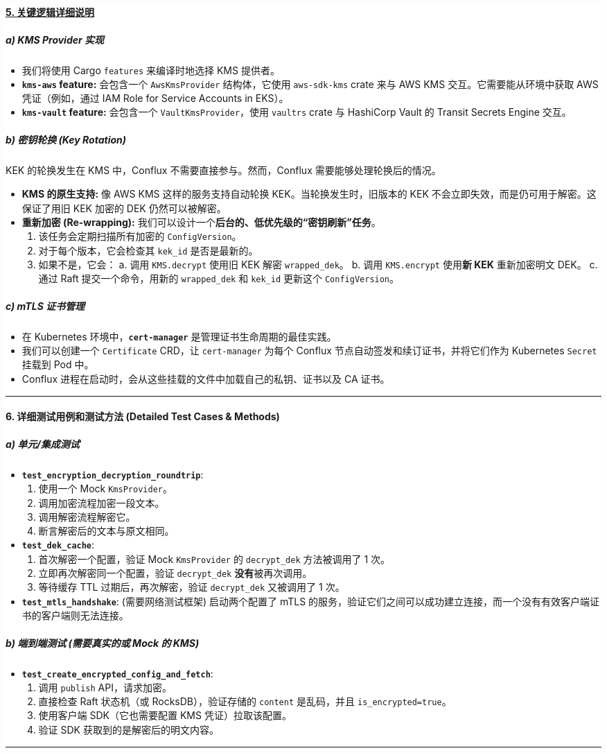 
<h4><ins>5. 关键逻辑详细说明</ins></h4>

##### **a) KMS Provider 实现**

* 我们将使用 Cargo `features` 来编译时地选择 KMS 提供者。
* **`kms-aws` feature:** 会包含一个 `AwsKmsProvider` 结构体，它使用 `aws-sdk-kms` crate 来与 AWS KMS 交互。它需要能从环境中获取 AWS 凭证（例如，通过 IAM Role for Service Accounts in EKS）。
* **`kms-vault` feature:** 会包含一个 `VaultKmsProvider`，使用 `vaultrs` crate 与 HashiCorp Vault 的 Transit Secrets Engine 交互。

##### **b) 密钥轮换 (Key Rotation)**

KEK 的轮换发生在 KMS 中，Conflux 不需要直接参与。然而，Conflux 需要能够处理轮换后的情况。

* **KMS 的原生支持:** 像 AWS KMS 这样的服务支持自动轮换 KEK。当轮换发生时，旧版本的 KEK 不会立即失效，而是仍可用于解密。这保证了用旧 KEK 加密的 DEK 仍然可以被解密。
* **重新加密 (Re-wrapping):** 我们可以设计一个**后台的、低优先级的“密钥刷新”任务**。
    1. 该任务会定期扫描所有加密的 `ConfigVersion`。
    2. 对于每个版本，它会检查其 `kek_id` 是否是最新的。
    3. 如果不是，它会：
        a.  调用 `KMS.decrypt` 使用旧 KEK 解密 `wrapped_dek`。
        b.  调用 `KMS.encrypt` 使用**新 KEK** 重新加密明文 DEK。
        c.  通过 Raft 提交一个命令，用新的 `wrapped_dek` 和 `kek_id` 更新这个 `ConfigVersion`。

##### **c) mTLS 证书管理**

* 在 Kubernetes 环境中，**`cert-manager`** 是管理证书生命周期的最佳实践。
* 我们可以创建一个 `Certificate` CRD，让 `cert-manager` 为每个 Conflux 节点自动签发和续订证书，并将它们作为 Kubernetes `Secret` 挂载到 Pod 中。
* Conflux 进程在启动时，会从这些挂载的文件中加载自己的私钥、证书以及 CA 证书。

---

#### **6. 详细测试用例和测试方法 (Detailed Test Cases & Methods)**

##### **a) 单元/集成测试**

* **`test_encryption_decryption_roundtrip`**:
    1. 使用一个 Mock `KmsProvider`。
    2. 调用加密流程加密一段文本。
    3. 调用解密流程解密它。
    4. 断言解密后的文本与原文相同。
* **`test_dek_cache`**:
    1. 首次解密一个配置，验证 Mock `KmsProvider` 的 `decrypt_dek` 方法被调用了 1 次。
    2. 立即再次解密同一个配置，验证 `decrypt_dek` **没有**被再次调用。
    3. 等待缓存 TTL 过期后，再次解密，验证 `decrypt_dek` 又被调用了 1 次。
* **`test_mtls_handshake`**: (需要网络测试框架) 启动两个配置了 mTLS 的服务，验证它们之间可以成功建立连接，而一个没有有效客户端证书的客户端则无法连接。

##### **b) 端到端测试 (需要真实的或 Mock 的 KMS)**

* **`test_create_encrypted_config_and_fetch`**:
    1. 调用 `publish` API，请求加密。
    2. 直接检查 Raft 状态机（或 RocksDB），验证存储的 `content` 是乱码，并且 `is_encrypted=true`。
    3. 使用客户端 SDK（它也需要配置 KMS 凭证）拉取该配置。
    4. 验证 SDK 获取到的是解密后的明文内容。

---